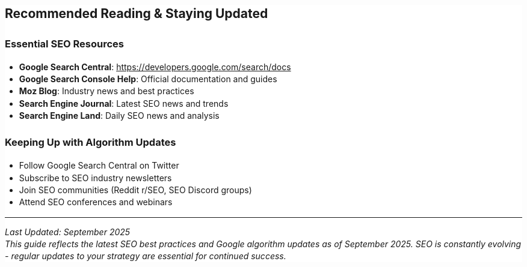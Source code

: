 ## Recommended Reading & Staying Updated

### Essential SEO Resources
- **Google Search Central**: https://developers.google.com/search/docs
- **Google Search Console Help**: Official documentation and guides
- **Moz Blog**: Industry news and best practices
- **Search Engine Journal**: Latest SEO news and trends
- **Search Engine Land**: Daily SEO news and analysis

### Keeping Up with Algorithm Updates
- Follow Google Search Central on Twitter
- Subscribe to SEO industry newsletters
- Join SEO communities (Reddit r/SEO, SEO Discord groups)
- Attend SEO conferences and webinars

---

*Last Updated: September 2025*  
*This guide reflects the latest SEO best practices and Google algorithm updates as of September 2025. SEO is constantly evolving - regular updates to your strategy are essential for continued success.*
